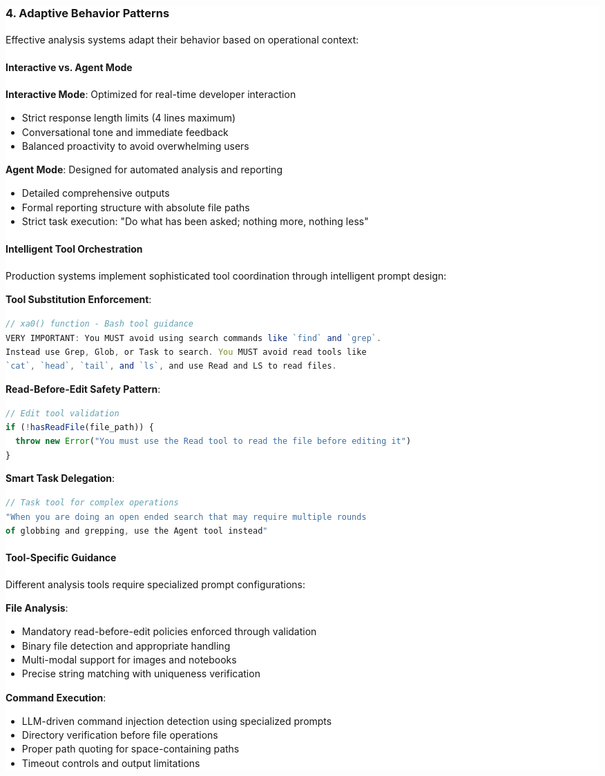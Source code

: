 ### 4. Adaptive Behavior Patterns

Effective analysis systems adapt their behavior based on operational context:

#### Interactive vs. Agent Mode
**Interactive Mode**: Optimized for real-time developer interaction
- Strict response length limits (4 lines maximum)
- Conversational tone and immediate feedback
- Balanced proactivity to avoid overwhelming users

**Agent Mode**: Designed for automated analysis and reporting
- Detailed comprehensive outputs
- Formal reporting structure with absolute file paths
- Strict task execution: "Do what has been asked; nothing more, nothing less"

#### Intelligent Tool Orchestration

Production systems implement sophisticated tool coordination through intelligent prompt design:

**Tool Substitution Enforcement**:
```javascript
// xa0() function - Bash tool guidance
VERY IMPORTANT: You MUST avoid using search commands like `find` and `grep`. 
Instead use Grep, Glob, or Task to search. You MUST avoid read tools like 
`cat`, `head`, `tail`, and `ls`, and use Read and LS to read files.
```

**Read-Before-Edit Safety Pattern**:
```javascript
// Edit tool validation
if (!hasReadFile(file_path)) {
  throw new Error("You must use the Read tool to read the file before editing it")
}
```

**Smart Task Delegation**:
```javascript
// Task tool for complex operations
"When you are doing an open ended search that may require multiple rounds 
of globbing and grepping, use the Agent tool instead"
```

#### Tool-Specific Guidance
Different analysis tools require specialized prompt configurations:

**File Analysis**: 
- Mandatory read-before-edit policies enforced through validation
- Binary file detection and appropriate handling
- Multi-modal support for images and notebooks
- Precise string matching with uniqueness verification

**Command Execution**:
- LLM-driven command injection detection using specialized prompts
- Directory verification before file operations
- Proper path quoting for space-containing paths
- Timeout controls and output limitations
